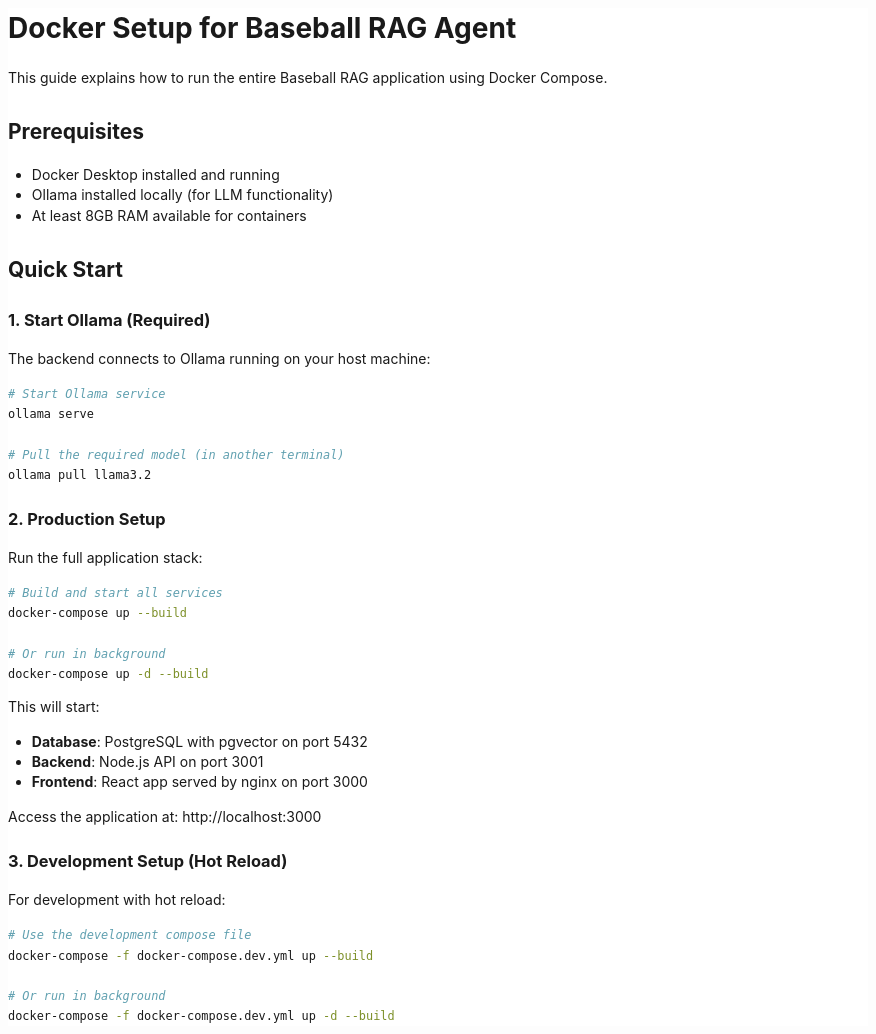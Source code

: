 # Docker Setup for Baseball RAG Agent

This guide explains how to run the entire Baseball RAG application using Docker Compose.

## Prerequisites

- Docker Desktop installed and running
- Ollama installed locally (for LLM functionality)
- At least 8GB RAM available for containers

## Quick Start

### 1. Start Ollama (Required)

The backend connects to Ollama running on your host machine:

```bash
# Start Ollama service
ollama serve

# Pull the required model (in another terminal)
ollama pull llama3.2
```

### 2. Production Setup

Run the full application stack:

```bash
# Build and start all services
docker-compose up --build

# Or run in background
docker-compose up -d --build
```

This will start:
- **Database**: PostgreSQL with pgvector on port 5432
- **Backend**: Node.js API on port 3001
- **Frontend**: React app served by nginx on port 3000

Access the application at: http://localhost:3000

### 3. Development Setup (Hot Reload)

For development with hot reload:

```bash
# Use the development compose file
docker-compose -f docker-compose.dev.yml up --build

# Or run in background
docker-compose -f docker-compose.dev.yml up -d --build
```
